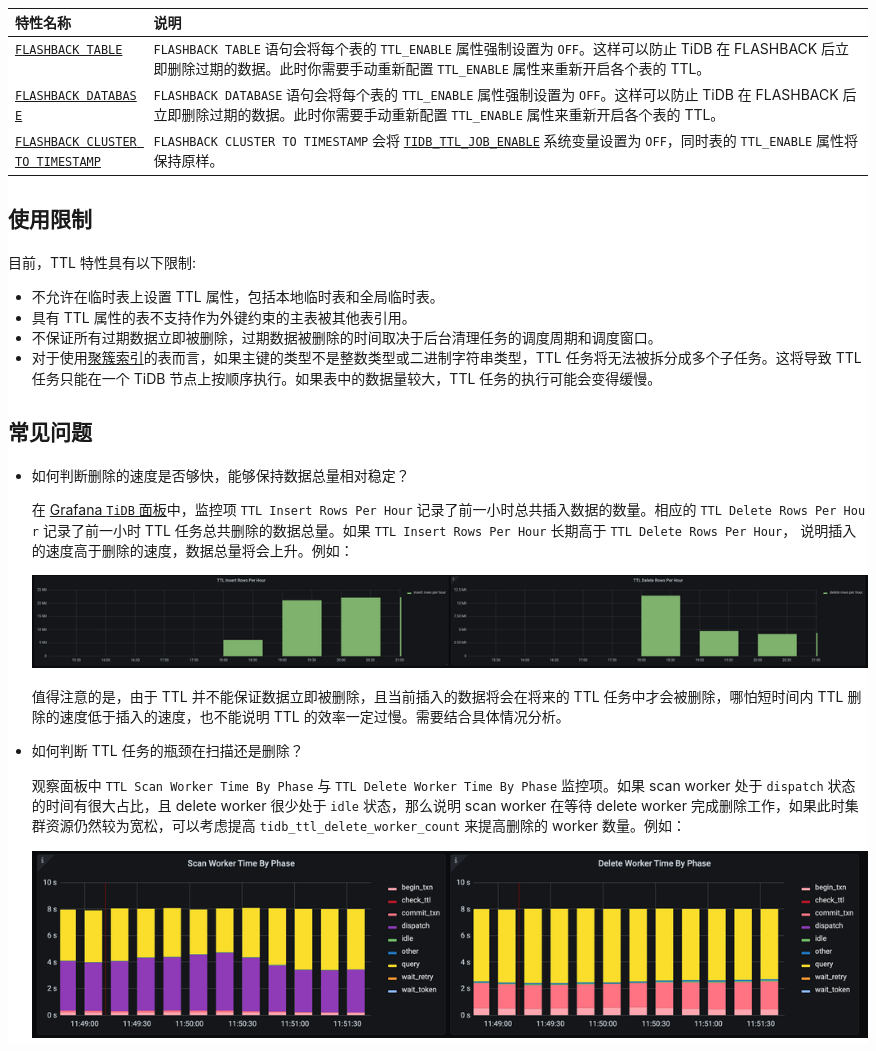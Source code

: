 | 特性名称 | 说明 |
| :-- | :---- |
| [`FLASHBACK TABLE`](/sql-statements/sql-statement-flashback-table.md) |  `FLASHBACK TABLE` 语句会将每个表的 `TTL_ENABLE` 属性强制设置为 `OFF`。这样可以防止 TiDB 在 FLASHBACK 后立即删除过期的数据。此时你需要手动重新配置 `TTL_ENABLE` 属性来重新开启各个表的 TTL。 |
| [`FLASHBACK DATABASE`](/sql-statements/sql-statement-flashback-database.md) | `FLASHBACK DATABASE` 语句会将每个表的 `TTL_ENABLE` 属性强制设置为 `OFF`。这样可以防止 TiDB 在 FLASHBACK 后立即删除过期的数据。此时你需要手动重新配置 `TTL_ENABLE` 属性来重新开启各个表的 TTL。 |
| [`FLASHBACK CLUSTER TO TIMESTAMP`](/sql-statements/sql-statement-flashback-to-timestamp.md) | `FLASHBACK CLUSTER TO TIMESTAMP` 会将 [`TIDB_TTL_JOB_ENABLE`](/system-variables.md#tidb_ttl_job_enable-从-v650-版本开始引入) 系统变量设置为 `OFF`，同时表的 `TTL_ENABLE` 属性将保持原样。 |

## 使用限制

目前，TTL 特性具有以下限制:

* 不允许在临时表上设置 TTL 属性，包括本地临时表和全局临时表。
* 具有 TTL 属性的表不支持作为外键约束的主表被其他表引用。
* 不保证所有过期数据立即被删除，过期数据被删除的时间取决于后台清理任务的调度周期和调度窗口。
* 对于使用[聚簇索引](/clustered-indexes.md)的表而言，如果主键的类型不是整数类型或二进制字符串类型，TTL 任务将无法被拆分成多个子任务。这将导致 TTL 任务只能在一个 TiDB 节点上按顺序执行。如果表中的数据量较大，TTL 任务的执行可能会变得缓慢。

## 常见问题

- 如何判断删除的速度是否够快，能够保持数据总量相对稳定？

    在 [Grafana `TiDB` 面板](/grafana-tidb-dashboard.md)中，监控项 `TTL Insert Rows Per Hour` 记录了前一小时总共插入数据的数量。相应的 `TTL Delete Rows Per Hour` 记录了前一小时 TTL 任务总共删除的数据总量。如果 `TTL Insert Rows Per Hour` 长期高于 `TTL Delete Rows Per Hour`， 说明插入的速度高于删除的速度，数据总量将会上升。例如：

    ![insert fast example](/media/ttl/insert-fast.png)

    值得注意的是，由于 TTL 并不能保证数据立即被删除，且当前插入的数据将会在将来的 TTL 任务中才会被删除，哪怕短时间内 TTL 删除的速度低于插入的速度，也不能说明 TTL 的效率一定过慢。需要结合具体情况分析。

- 如何判断 TTL 任务的瓶颈在扫描还是删除？

    观察面板中 `TTL Scan Worker Time By Phase` 与 `TTL Delete Worker Time By Phase` 监控项。如果 scan worker 处于 `dispatch` 状态的时间有很大占比，且 delete worker 很少处于 `idle` 状态，那么说明 scan worker 在等待 delete worker 完成删除工作，如果此时集群资源仍然较为宽松，可以考虑提高 `tidb_ttl_delete_worker_count` 来提高删除的 worker 数量。例如：

    ![scan fast example](/media/ttl/scan-fast.png)
